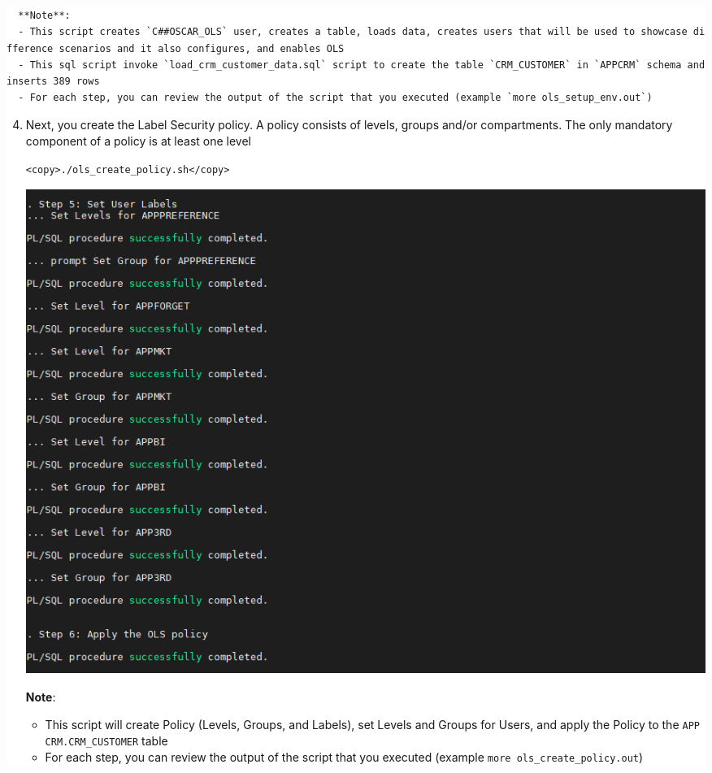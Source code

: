       **Note**:
      - This script creates `C##OSCAR_OLS` user, creates a table, loads data, creates users that will be used to showcase difference scenarios and it also configures, and enables OLS
      - This sql script invoke `load_crm_customer_data.sql` script to create the table `CRM_CUSTOMER` in `APPCRM` schema and inserts 389 rows
      - For each step, you can review the output of the script that you executed (example `more ols_setup_env.out`)

4. Next, you create the Label Security policy. A policy consists of  levels, groups and/or compartments. The only mandatory component of a policy is at least one level

      ````
      <copy>./ols_create_policy.sh</copy>
      ````

   ![](./images/ols-002.png " ")

      **Note**:
      - This script will create Policy (Levels, Groups, and Labels), set Levels and Groups for Users, and apply the Policy to the `APPCRM.CRM_CUSTOMER` table
      - For each step, you can review the output of the script that you executed (example `more ols_create_policy.out`)
